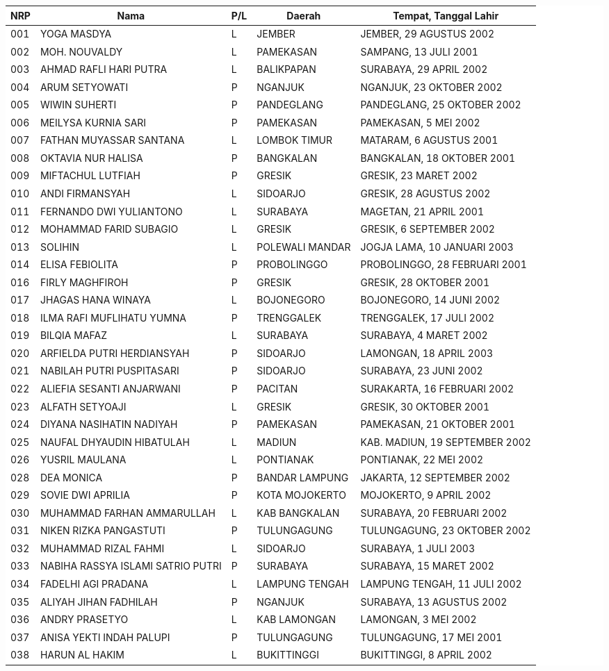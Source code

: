 |NRP|Nama|P/L|Daerah|Tempat, Tanggal Lahir
|---|---|---|---|---|
|001|YOGA MASDYA|L|JEMBER|JEMBER, 29 AGUSTUS 2002
|002|MOH. NOUVALDY|L|PAMEKASAN|SAMPANG, 13 JULI 2001
|003|AHMAD RAFLI HARI PUTRA|L|BALIKPAPAN|SURABAYA, 29 APRIL 2002
|004|ARUM SETYOWATI|P|NGANJUK|NGANJUK, 23 OKTOBER 2002
|005|WIWIN SUHERTI|P|PANDEGLANG|PANDEGLANG, 25 OKTOBER 2002
|006|MEILYSA KURNIA SARI|P|PAMEKASAN|PAMEKASAN, 5 MEI 2002
|007|FATHAN MUYASSAR SANTANA|L|LOMBOK TIMUR|MATARAM, 6 AGUSTUS 2001
|008|OKTAVIA NUR HALISA|P|BANGKALAN|BANGKALAN, 18 OKTOBER 2001
|009|MIFTACHUL LUTFIAH|P|GRESIK|GRESIK, 23 MARET 2002
|010|ANDI FIRMANSYAH|L|SIDOARJO|GRESIK, 28 AGUSTUS 2002
|011|FERNANDO DWI YULIANTONO|L|SURABAYA|MAGETAN, 21 APRIL 2001
|012|MOHAMMAD FARID SUBAGIO|L|GRESIK|GRESIK, 6 SEPTEMBER 2002
|013|SOLIHIN|L|POLEWALI MANDAR|JOGJA LAMA, 10 JANUARI 2003
|014|ELISA FEBIOLITA|P|PROBOLINGGO|PROBOLINGGO, 28 FEBRUARI 2001
|016|FIRLY MAGHFIROH|P|GRESIK|GRESIK, 28 OKTOBER 2001
|017|JHAGAS HANA WINAYA|L|BOJONEGORO|BOJONEGORO, 14 JUNI 2002
|018|ILMA RAFI MUFLIHATU YUMNA|P|TRENGGALEK|TRENGGALEK, 17 JULI 2002
|019|BILQIA MAFAZ|L|SURABAYA|SURABAYA, 4 MARET 2002
|020|ARFIELDA PUTRI HERDIANSYAH|P|SIDOARJO|LAMONGAN, 18 APRIL 2003
|021|NABILAH PUTRI PUSPITASARI|P|SIDOARJO|SURABAYA, 23 JUNI 2002
|022|ALIEFIA SESANTI ANJARWANI|P|PACITAN|SURAKARTA, 16 FEBRUARI 2002
|023|ALFATH SETYOAJI|L|GRESIK|GRESIK, 30 OKTOBER 2001
|024|DIYANA NASIHATIN NADIYAH|P|PAMEKASAN|PAMEKASAN, 21 OKTOBER 2001
|025|NAUFAL DHYAUDIN HIBATULAH|L|MADIUN|KAB. MADIUN, 19 SEPTEMBER 2002
|026|YUSRIL MAULANA|L|PONTIANAK|PONTIANAK, 22 MEI 2002
|028|DEA MONICA|P|BANDAR LAMPUNG|JAKARTA, 12 SEPTEMBER 2002
|029|SOVIE DWI APRILIA|P|KOTA MOJOKERTO|MOJOKERTO, 9 APRIL 2002
|030|MUHAMMAD FARHAN AMMARULLAH|L|KAB BANGKALAN|SURABAYA, 20 FEBRUARI 2002
|031|NIKEN RIZKA PANGASTUTI|P|TULUNGAGUNG|TULUNGAGUNG, 23 OKTOBER 2002
|032|MUHAMMAD RIZAL FAHMI|L|SIDOARJO|SURABAYA, 1 JULI 2003
|033|NABIHA RASSYA ISLAMI SATRIO PUTRI|P|SURABAYA|SURABAYA, 15 MARET 2002
|034|FADELHI AGI PRADANA|L|LAMPUNG TENGAH|LAMPUNG TENGAH, 11 JULI 2002
|035|ALIYAH JIHAN FADHILAH|P|NGANJUK|SURABAYA, 13 AGUSTUS 2002
|036|ANDRY PRASETYO|L|KAB LAMONGAN|LAMONGAN, 3 MEI 2002
|037|ANISA YEKTI INDAH PALUPI|P|TULUNGAGUNG|TULUNGAGUNG, 17 MEI 2001
|038|HARUN AL HAKIM|L|BUKITTINGGI|BUKITTINGGI, 8 APRIL 2002